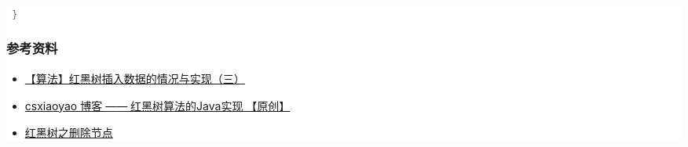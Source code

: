   ```java
   }

  ```



### 参考资料

- [【算法】红黑树插入数据的情况与实现（三）](https://blog.csdn.net/lsr40/article/details/85266069)

- [csxiaoyao 博客 —— 红黑树算法的Java实现 【原创】](https://www.csxiaoyao.cn/blog/index.php/2016/10/23/java/)

- [红黑树之删除节点](https://www.cnblogs.com/qingergege/p/7351659.html)